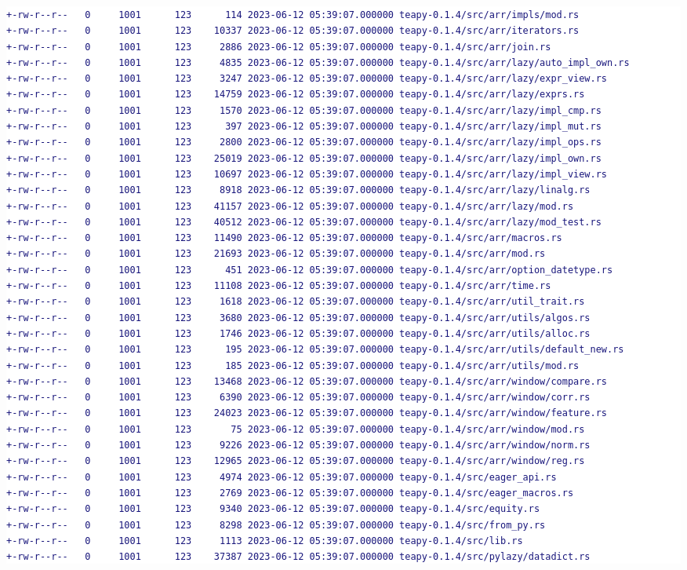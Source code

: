 ```diff
+-rw-r--r--   0     1001      123      114 2023-06-12 05:39:07.000000 teapy-0.1.4/src/arr/impls/mod.rs
+-rw-r--r--   0     1001      123    10337 2023-06-12 05:39:07.000000 teapy-0.1.4/src/arr/iterators.rs
+-rw-r--r--   0     1001      123     2886 2023-06-12 05:39:07.000000 teapy-0.1.4/src/arr/join.rs
+-rw-r--r--   0     1001      123     4835 2023-06-12 05:39:07.000000 teapy-0.1.4/src/arr/lazy/auto_impl_own.rs
+-rw-r--r--   0     1001      123     3247 2023-06-12 05:39:07.000000 teapy-0.1.4/src/arr/lazy/expr_view.rs
+-rw-r--r--   0     1001      123    14759 2023-06-12 05:39:07.000000 teapy-0.1.4/src/arr/lazy/exprs.rs
+-rw-r--r--   0     1001      123     1570 2023-06-12 05:39:07.000000 teapy-0.1.4/src/arr/lazy/impl_cmp.rs
+-rw-r--r--   0     1001      123      397 2023-06-12 05:39:07.000000 teapy-0.1.4/src/arr/lazy/impl_mut.rs
+-rw-r--r--   0     1001      123     2800 2023-06-12 05:39:07.000000 teapy-0.1.4/src/arr/lazy/impl_ops.rs
+-rw-r--r--   0     1001      123    25019 2023-06-12 05:39:07.000000 teapy-0.1.4/src/arr/lazy/impl_own.rs
+-rw-r--r--   0     1001      123    10697 2023-06-12 05:39:07.000000 teapy-0.1.4/src/arr/lazy/impl_view.rs
+-rw-r--r--   0     1001      123     8918 2023-06-12 05:39:07.000000 teapy-0.1.4/src/arr/lazy/linalg.rs
+-rw-r--r--   0     1001      123    41157 2023-06-12 05:39:07.000000 teapy-0.1.4/src/arr/lazy/mod.rs
+-rw-r--r--   0     1001      123    40512 2023-06-12 05:39:07.000000 teapy-0.1.4/src/arr/lazy/mod_test.rs
+-rw-r--r--   0     1001      123    11490 2023-06-12 05:39:07.000000 teapy-0.1.4/src/arr/macros.rs
+-rw-r--r--   0     1001      123    21693 2023-06-12 05:39:07.000000 teapy-0.1.4/src/arr/mod.rs
+-rw-r--r--   0     1001      123      451 2023-06-12 05:39:07.000000 teapy-0.1.4/src/arr/option_datetype.rs
+-rw-r--r--   0     1001      123    11108 2023-06-12 05:39:07.000000 teapy-0.1.4/src/arr/time.rs
+-rw-r--r--   0     1001      123     1618 2023-06-12 05:39:07.000000 teapy-0.1.4/src/arr/util_trait.rs
+-rw-r--r--   0     1001      123     3680 2023-06-12 05:39:07.000000 teapy-0.1.4/src/arr/utils/algos.rs
+-rw-r--r--   0     1001      123     1746 2023-06-12 05:39:07.000000 teapy-0.1.4/src/arr/utils/alloc.rs
+-rw-r--r--   0     1001      123      195 2023-06-12 05:39:07.000000 teapy-0.1.4/src/arr/utils/default_new.rs
+-rw-r--r--   0     1001      123      185 2023-06-12 05:39:07.000000 teapy-0.1.4/src/arr/utils/mod.rs
+-rw-r--r--   0     1001      123    13468 2023-06-12 05:39:07.000000 teapy-0.1.4/src/arr/window/compare.rs
+-rw-r--r--   0     1001      123     6390 2023-06-12 05:39:07.000000 teapy-0.1.4/src/arr/window/corr.rs
+-rw-r--r--   0     1001      123    24023 2023-06-12 05:39:07.000000 teapy-0.1.4/src/arr/window/feature.rs
+-rw-r--r--   0     1001      123       75 2023-06-12 05:39:07.000000 teapy-0.1.4/src/arr/window/mod.rs
+-rw-r--r--   0     1001      123     9226 2023-06-12 05:39:07.000000 teapy-0.1.4/src/arr/window/norm.rs
+-rw-r--r--   0     1001      123    12965 2023-06-12 05:39:07.000000 teapy-0.1.4/src/arr/window/reg.rs
+-rw-r--r--   0     1001      123     4974 2023-06-12 05:39:07.000000 teapy-0.1.4/src/eager_api.rs
+-rw-r--r--   0     1001      123     2769 2023-06-12 05:39:07.000000 teapy-0.1.4/src/eager_macros.rs
+-rw-r--r--   0     1001      123     9340 2023-06-12 05:39:07.000000 teapy-0.1.4/src/equity.rs
+-rw-r--r--   0     1001      123     8298 2023-06-12 05:39:07.000000 teapy-0.1.4/src/from_py.rs
+-rw-r--r--   0     1001      123     1113 2023-06-12 05:39:07.000000 teapy-0.1.4/src/lib.rs
+-rw-r--r--   0     1001      123    37387 2023-06-12 05:39:07.000000 teapy-0.1.4/src/pylazy/datadict.rs
```